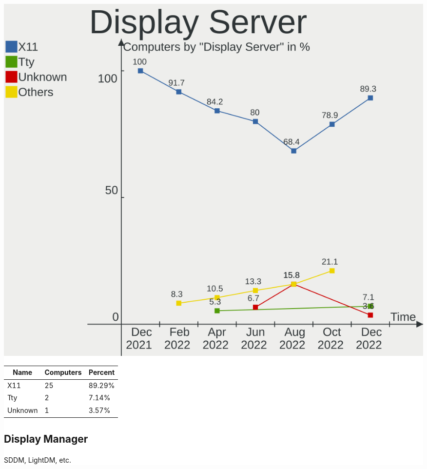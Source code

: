 ![Display Server](./images/line_chart/os_display_server.svg)

| Name    | Computers | Percent |
|---------|-----------|---------|
| X11     | 25        | 89.29%  |
| Tty     | 2         | 7.14%   |
| Unknown | 1         | 3.57%   |

Display Manager
---------------

SDDM, LightDM, etc.
